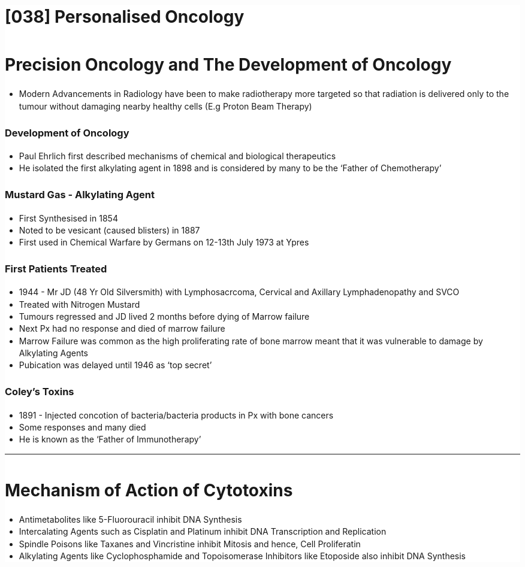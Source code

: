 # [038] Personalised Oncology

# Precision Oncology and The Development of Oncology

- Modern Advancements in Radiology have been to make radiotherapy more targeted so that radiation is delivered only to the tumour without damaging nearby healthy cells (E.g Proton Beam Therapy)

### Development of Oncology

- Paul Ehrlich first described mechanisms of chemical and biological therapeutics
- He isolated the first alkylating agent in 1898 and is considered by many to be the ‘Father of Chemotherapy’

### Mustard Gas - Alkylating Agent

- First Synthesised in 1854
- Noted to be vesicant (caused blisters) in 1887
- First used in Chemical Warfare by Germans on 12-13th July 1973 at Ypres

### First Patients Treated

- 1944 - Mr JD (48 Yr Old Silversmith) with Lymphosacrcoma, Cervical and Axillary Lymphadenopathy and SVCO
- Treated with Nitrogen Mustard
- Tumours regressed and JD lived 2 months before dying of Marrow failure
- Next Px had no response and died of marrow failure
- Marrow Failure was common as the high proliferating rate of bone marrow meant that it was vulnerable to damage by Alkylating Agents
- Pubication was delayed until 1946 as ‘top secret’

### Coley’s Toxins

- 1891 - Injected concotion of bacteria/bacteria products in Px with bone cancers
- Some responses and many died
- He is known as the ‘Father of Immunotherapy’

---

# Mechanism of Action of Cytotoxins

- Antimetabolites like 5-Fluorouracil inhibit DNA Synthesis
- Intercalating Agents such as Cisplatin and Platinum inhibit DNA Transcription and Replication
- Spindle Poisons like Taxanes and Vincristine inhibit Mitosis and hence, Cell Proliferatin
- Alkylating Agents like Cyclophosphamide and Topoisomerase Inhibitors like Etoposide also inhibit DNA Synthesis
